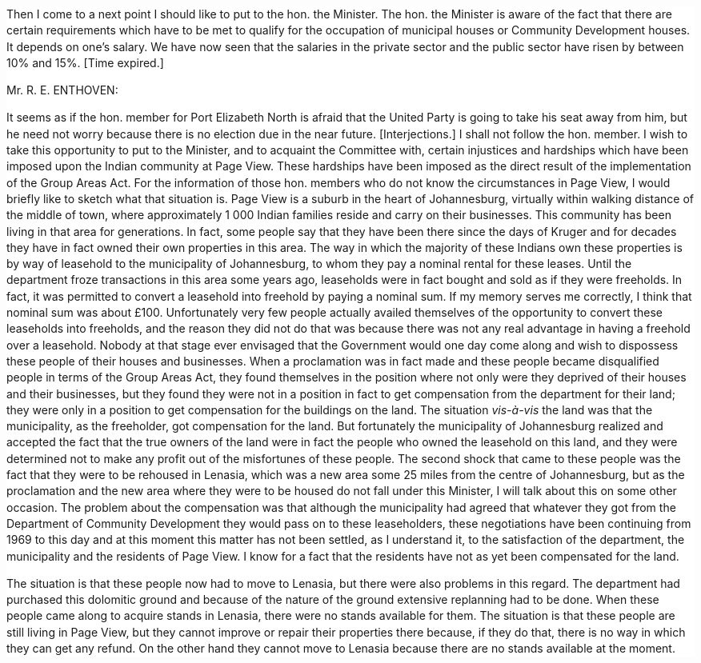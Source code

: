 <p>Then I come to a next point I should like to put to the hon. the Minister. The hon. the Minister is aware of the fact that there are certain requirements which have to be met to qualify for the occupation of municipal houses or Community Development houses. It depends on one&#x2019;s salary. We have now seen that the salaries in the private sector and the public sector have risen by between 10% and 15%. [Time expired.]</p>

</speech>

<speech by="#enthoven">

<from>Mr. <person refersTo="hansard_za">R. E. ENTHOVEN</person>:</from>

<p>It seems as if the hon. member for Port Elizabeth North is afraid that the United Party is going to take his seat away from him, but he need not worry because there is no election due in the near future. [Interjections.] I shall not follow the hon. member. I wish to take this opportunity to put to the Minister, and to acquaint the Committee with, certain injustices and hardships which have been imposed upon the Indian community at Page View. These hardships have been imposed as the direct result of the implementation of the Group Areas Act. For the information of those hon. members who do not know the circumstances in Page View, I would briefly like to sketch what that situation is. Page View is a suburb in the heart of Johannesburg, virtually within walking distance of the middle of town, where approximately 1 000 Indian families reside and carry on their businesses. This community has been living in that area for generations. In fact, some people say that they have been there since the days of Kruger and for decades they have in fact owned their own properties in this area. The way in which the majority of these Indians own these properties is by way of leasehold to the municipality of Johannesburg, to whom they pay a nominal rental for these leases. Until the department froze transactions in this area some years ago, leaseholds were in fact bought and sold as if they were freeholds. In fact, it was permitted to convert a leasehold into freehold by paying a nominal sum. If my memory serves me correctly, I think that nominal sum was about &#x00A3;100. Unfortunately very few people actually availed themselves of the opportunity to convert these leaseholds into freeholds, and the reason they did not do that was because there was not any real advantage in having a freehold over a leasehold. Nobody at that stage ever envisaged that the Government would one day come along and wish to dispossess these people of their houses and businesses. When a proclamation was in fact made and these people became disqualified people in terms of the Group Areas Act, they found themselves in the position where not only were they deprived of their houses and their businesses, but they found they were not in a position in fact to get compensation from the department for their land; they were only in a position to get compensation for the buildings on the land. The situation <i>vis-&#x00E0;-vis</i> the land was that the municipality, as the freeholder, got compensation for the land. But fortunately the municipality of Johannesburg realized and accepted the fact that the true owners of the land were in fact the people who owned the leasehold on this land, and they were determined not to make any profit out of the misfortunes of these people. The second shock that came to these people was the fact that they were to be rehoused in Lenasia, which was a new area some 25 miles from the centre of Johannesburg, but as the proclamation and the new area where they were to be housed do not fall under this Minister, I will talk about this on some other occasion. The problem about the compensation was that although the municipality had agreed that whatever they got from the Department of Community Development they would pass on to these leaseholders, these negotiations have been continuing from 1969 to this day and at this moment this matter has not been settled, as I understand it, to the satisfaction of the department, the municipality and the residents of Page View. I know for a fact that the residents have not as yet been compensated for the land.</p>

<p>The situation is that these people now had to move to Lenasia, but there were also problems in this regard. The department had purchased this dolomitic ground and because of the nature of the ground extensive replanning had to be done. When these people came along to acquire stands in Lenasia, there were no stands available for them. The situation is that these people are still living in Page View, but they cannot improve or repair their properties there because, if they do that, there is no way in which they can get <span class="col_4907-4908" refersTo="page_0144"/>any refund. On the other hand they cannot move to Lenasia because there are no stands available at the moment.</p>
